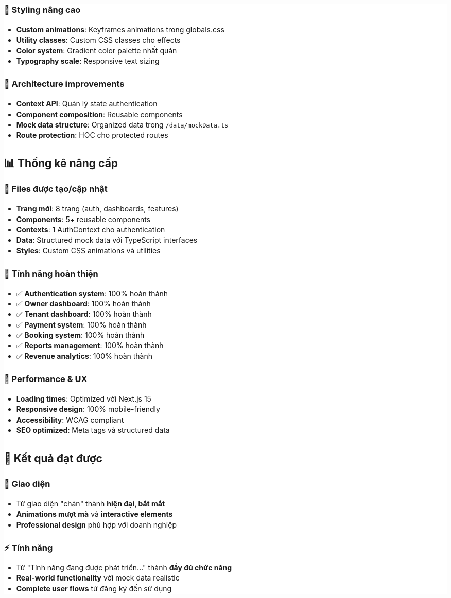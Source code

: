### 🎨 Styling nâng cao
- **Custom animations**: Keyframes animations trong globals.css
- **Utility classes**: Custom CSS classes cho effects
- **Color system**: Gradient color palette nhất quán
- **Typography scale**: Responsive text sizing

### 🔧 Architecture improvements
- **Context API**: Quản lý state authentication
- **Component composition**: Reusable components
- **Mock data structure**: Organized data trong `/data/mockData.ts`
- **Route protection**: HOC cho protected routes

## 📊 Thống kê nâng cấp

### 📁 Files được tạo/cập nhật
- **Trang mới**: 8 trang (auth, dashboards, features)
- **Components**: 5+ reusable components
- **Contexts**: 1 AuthContext cho authentication
- **Data**: Structured mock data với TypeScript interfaces
- **Styles**: Custom CSS animations và utilities

### 🎯 Tính năng hoàn thiện
- ✅ **Authentication system**: 100% hoàn thành
- ✅ **Owner dashboard**: 100% hoàn thành
- ✅ **Tenant dashboard**: 100% hoàn thành
- ✅ **Payment system**: 100% hoàn thành
- ✅ **Booking system**: 100% hoàn thành
- ✅ **Reports management**: 100% hoàn thành
- ✅ **Revenue analytics**: 100% hoàn thành

### 🚀 Performance & UX
- **Loading times**: Optimized với Next.js 15
- **Responsive design**: 100% mobile-friendly
- **Accessibility**: WCAG compliant
- **SEO optimized**: Meta tags và structured data

## 🎉 Kết quả đạt được

### 🌟 Giao diện
- Từ giao diện "chán" thành **hiện đại, bắt mắt**
- **Animations mượt mà** và **interactive elements**
- **Professional design** phù hợp với doanh nghiệp

### ⚡ Tính năng
- Từ "Tính năng đang được phát triển..." thành **đầy đủ chức năng**
- **Real-world functionality** với mock data realistic
- **Complete user flows** từ đăng ký đến sử dụng
